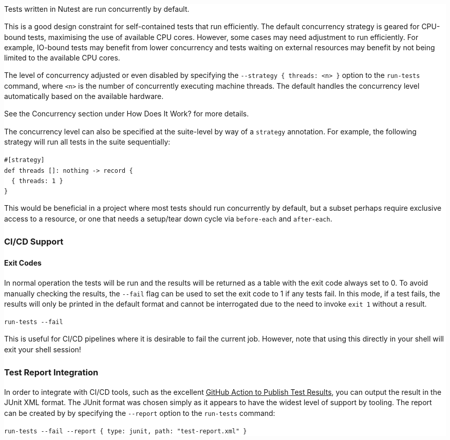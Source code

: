 Tests written in Nutest are run concurrently by default.

This is a good design constraint for self-contained tests that run efficiently. The default concurrency strategy is geared for CPU-bound tests, maximising the use of available CPU cores. However, some cases may need adjustment to run efficiently. For example, IO-bound tests may benefit from lower concurrency and tests waiting on external resources may benefit by not being limited to the available CPU cores.

The level of concurrency adjusted or even disabled by specifying the `--strategy { threads: <n> }` option to the `run-tests` command, where `<n>` is the number of concurrently executing machine threads. The default handles the concurrency level automatically based on the available hardware.

See the Concurrency section under How Does It Work? for more details.

The concurrency level can also be specified at the suite-level by way of a `strategy` annotation. For example, the following strategy will run all tests in the suite sequentially:

```nushell
#[strategy]
def threads []: nothing -> record {
  { threads: 1 }
}
```

This would be beneficial in a project where most tests should run concurrently by default, but a subset perhaps require exclusive access to a resource, or one that needs a setup/tear down cycle via `before-each` and `after-each`.


### CI/CD Support

#### Exit Codes

In normal operation the tests will be run and the results will be returned as a table with the exit code always set to 0. To avoid manually checking the results, the `--fail` flag can be used to set the exit code to 1 if any tests fail. In this mode, if a test fails, the results will only be printed in the default format and cannot be interrogated due to the need to invoke `exit 1` without a result.

```nushell
run-tests --fail
```

This is useful for CI/CD pipelines where it is desirable to fail the current
job. However, note that using this directly in your shell will exit your shell session!

### Test Report Integration

In order to integrate with CI/CD tools, such as the excellent [GitHub Action to Publish Test Results](https://github.com/EnricoMi/publish-unit-test-result-action), you can output the result in the JUnit XML format. The JUnit format was chosen simply as it appears to have the widest level of support by tooling. The report can be created by by specifying the `--report` option to the `run-tests` command:

```nushell
run-tests --fail --report { type: junit, path: "test-report.xml" }
```
